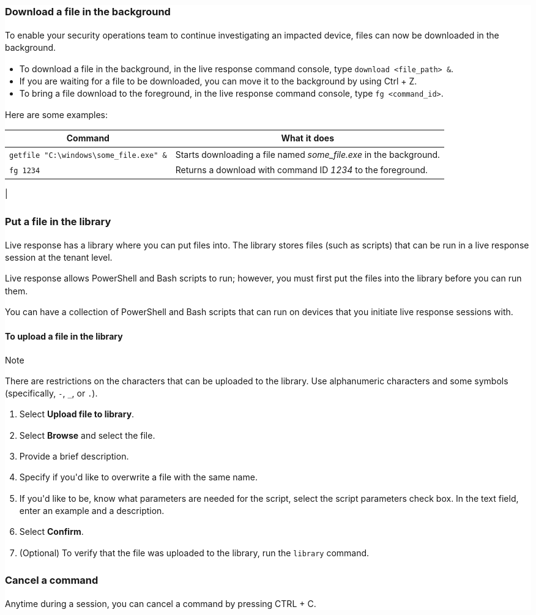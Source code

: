 ### Download a file in the background

To enable your security operations team to continue investigating an impacted device, files can now be downloaded in the background.

- To download a file in the background, in the live response command console, type `download <file_path> &`.
- If you are waiting for a file to be downloaded, you can move it to the background by using Ctrl + Z.
- To bring a file download to the foreground, in the live response command console, type `fg <command_id>`.

Here are some examples:

|Command|What it does|
|---|---|
|`getfile "C:\windows\some_file.exe" &`|Starts downloading a file named *some_file.exe* in the background.|
|`fg 1234`|Returns a download with command ID *1234* to the foreground.|
|

### Put a file in the library

Live response has a library where you can put files into. The library stores files (such as scripts) that can be run in a live response session at the tenant level.

Live response allows PowerShell and Bash scripts to run; however, you must first put the files into the library before you can run them.

You can have a collection of PowerShell and Bash scripts that can run on devices that you initiate live response sessions with.

#### To upload a file in the library

> [!NOTE]
> There are restrictions on the characters that can be uploaded to the library. Use alphanumeric characters and some symbols (specifically, `-`, `_`, or `.`).

1. Select **Upload file to library**.

2. Select **Browse** and select the file.

3. Provide a brief description.

4. Specify if you'd like to overwrite a file with the same name.

5. If you'd like to be,  know what parameters are needed for the script, select the script parameters check box. In the text field, enter an example and a description.

6. Select **Confirm**.

7. (Optional) To verify that the file was uploaded to the library, run the `library` command.

### Cancel a command

Anytime during a session, you can cancel a command by pressing CTRL + C.
